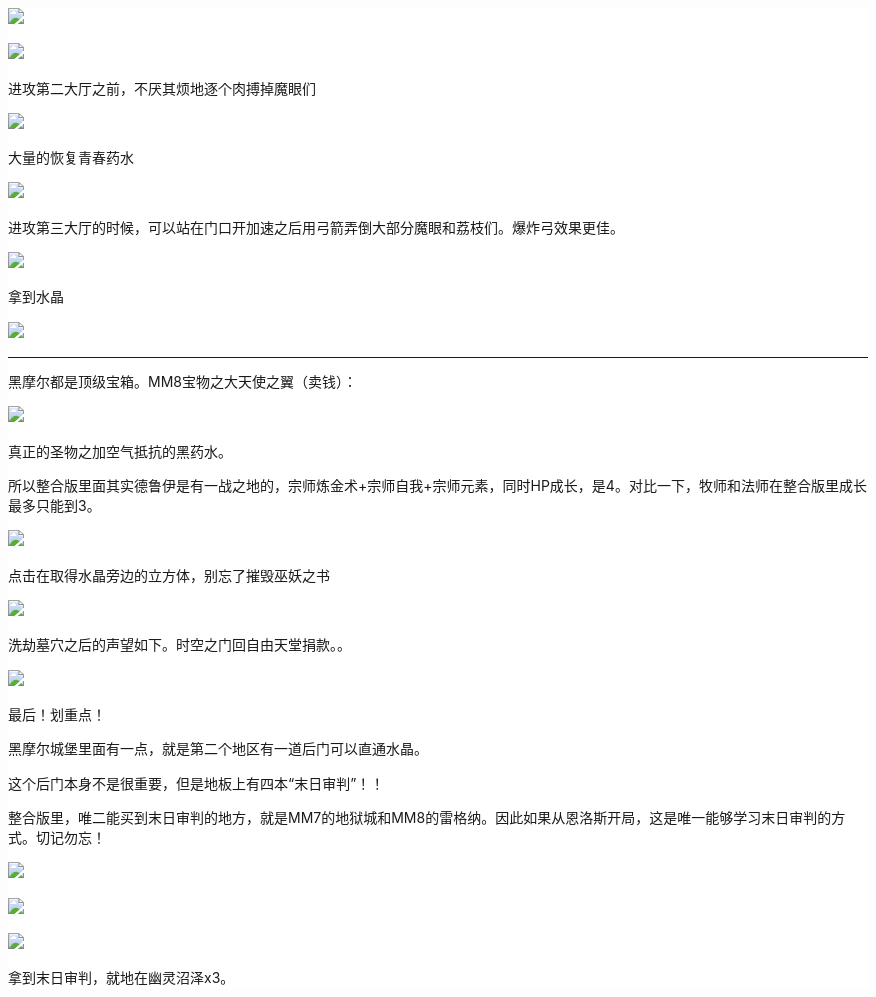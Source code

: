 ![](https://github.com/might-and-magic/mm678-guide/raw/master/img/walkthrough/182.jpg)

![](https://github.com/might-and-magic/mm678-guide/raw/master/img/walkthrough/183.jpg)

进攻第二大厅之前，不厌其烦地逐个肉搏掉魔眼们

![](https://github.com/might-and-magic/mm678-guide/raw/master/img/walkthrough/184.jpg)

大量的恢复青春药水

![](https://github.com/might-and-magic/mm678-guide/raw/master/img/walkthrough/185.jpg)

进攻第三大厅的时候，可以站在门口开加速之后用弓箭弄倒大部分魔眼和荔枝们。爆炸弓效果更佳。

![](https://github.com/might-and-magic/mm678-guide/raw/master/img/walkthrough/186.jpg)

拿到水晶

![](https://github.com/might-and-magic/mm678-guide/raw/master/img/walkthrough/187.jpg)

<hr>

黑摩尔都是顶级宝箱。MM8宝物之大天使之翼（卖钱）：

![](https://github.com/might-and-magic/mm678-guide/raw/master/img/walkthrough/188.jpg)

真正的圣物之加空气抵抗的黑药水。

所以整合版里面其实德鲁伊是有一战之地的，宗师炼金术+宗师自我+宗师元素，同时HP成长，是4。对比一下，牧师和法师在整合版里成长最多只能到3。

![](https://github.com/might-and-magic/mm678-guide/raw/master/img/walkthrough/189.jpg)

点击在取得水晶旁边的立方体，别忘了摧毁巫妖之书

![](https://github.com/might-and-magic/mm678-guide/raw/master/img/walkthrough/190.jpg)

洗劫墓穴之后的声望如下。时空之门回自由天堂捐款。。

![](https://github.com/might-and-magic/mm678-guide/raw/master/img/walkthrough/191.jpg)

最后！划重点！

黑摩尔城堡里面有一点，就是第二个地区有一道后门可以直通水晶。

这个后门本身不是很重要，但是地板上有四本“末日审判”！！

整合版里，唯二能买到末日审判的地方，就是MM7的地狱城和MM8的雷格纳。因此如果从恩洛斯开局，这是唯一能够学习末日审判的方式。切记勿忘！

![](https://github.com/might-and-magic/mm678-guide/raw/master/img/walkthrough/192.jpg)

![](https://github.com/might-and-magic/mm678-guide/raw/master/img/walkthrough/193.jpg)

![](https://github.com/might-and-magic/mm678-guide/raw/master/img/walkthrough/194.jpg)

拿到末日审判，就地在幽灵沼泽x3。
